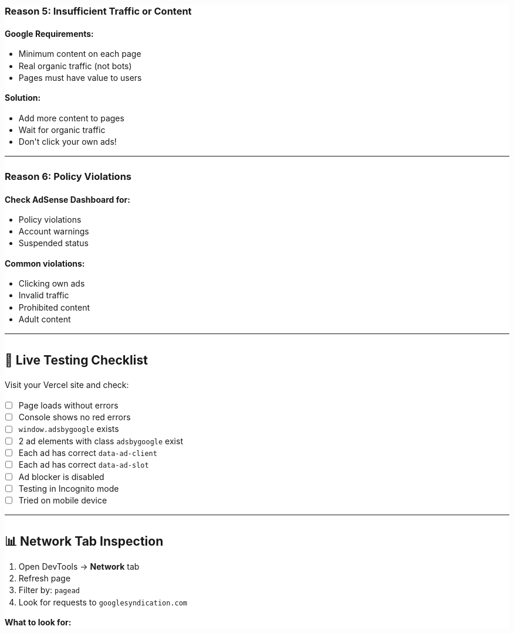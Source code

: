
### **Reason 5: Insufficient Traffic or Content**
**Google Requirements:**
- Minimum content on each page
- Real organic traffic (not bots)
- Pages must have value to users

**Solution:**
- Add more content to pages
- Wait for organic traffic
- Don't click your own ads!

---

### **Reason 6: Policy Violations**
**Check AdSense Dashboard for:**
- Policy violations
- Account warnings
- Suspended status

**Common violations:**
- Clicking own ads
- Invalid traffic
- Prohibited content
- Adult content

---

## 🧪 **Live Testing Checklist**

Visit your Vercel site and check:

- [ ] Page loads without errors
- [ ] Console shows no red errors
- [ ] `window.adsbygoogle` exists
- [ ] 2 ad elements with class `adsbygoogle` exist
- [ ] Each ad has correct `data-ad-client`
- [ ] Each ad has correct `data-ad-slot`
- [ ] Ad blocker is disabled
- [ ] Testing in Incognito mode
- [ ] Tried on mobile device

---

## 📊 **Network Tab Inspection**

1. Open DevTools → **Network** tab
2. Refresh page
3. Filter by: `pagead`
4. Look for requests to `googlesyndication.com`

**What to look for:**

